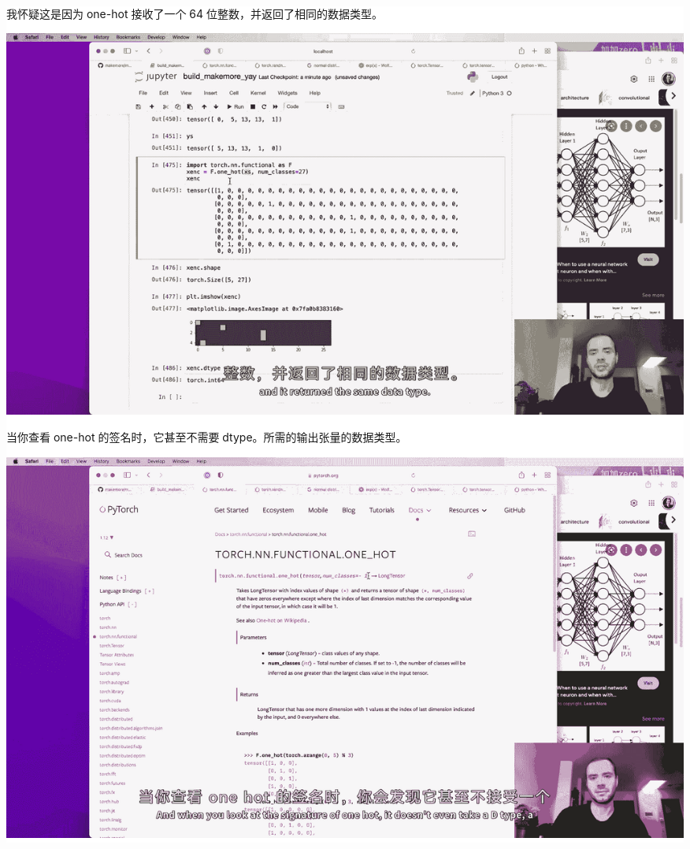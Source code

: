 我怀疑这是因为 one-hot 接收了一个 64 位整数，并返回了相同的数据类型。

![](img/9b0f3ae8b78024dba93e80534d70c09b_251.png)

当你查看 one-hot 的签名时，它甚至不需要 dtype。所需的输出张量的数据类型。

![](img/9b0f3ae8b78024dba93e80534d70c09b_253.png)
